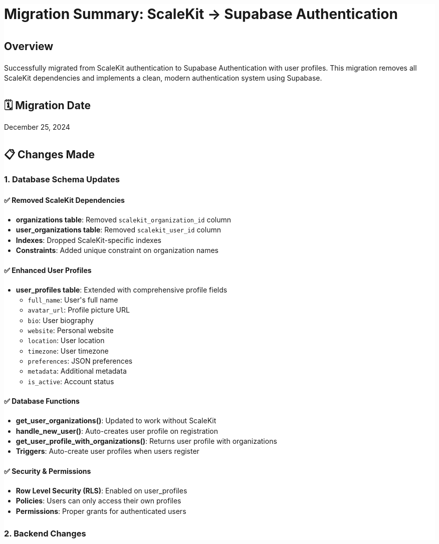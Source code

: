 # Migration Summary: ScaleKit → Supabase Authentication

## Overview

Successfully migrated from ScaleKit authentication to Supabase Authentication with user profiles. This migration removes all ScaleKit dependencies and implements a clean, modern authentication system using Supabase.

## 🗓️ Migration Date

December 25, 2024

## 📋 Changes Made

### 1. Database Schema Updates

#### ✅ Removed ScaleKit Dependencies

- **organizations table**: Removed `scalekit_organization_id` column
- **user_organizations table**: Removed `scalekit_user_id` column
- **Indexes**: Dropped ScaleKit-specific indexes
- **Constraints**: Added unique constraint on organization names

#### ✅ Enhanced User Profiles

- **user_profiles table**: Extended with comprehensive profile fields
  - `full_name`: User's full name
  - `avatar_url`: Profile picture URL
  - `bio`: User biography
  - `website`: Personal website
  - `location`: User location
  - `timezone`: User timezone
  - `preferences`: JSON preferences
  - `metadata`: Additional metadata
  - `is_active`: Account status

#### ✅ Database Functions

- **get_user_organizations()**: Updated to work without ScaleKit
- **handle_new_user()**: Auto-creates user profile on registration
- **get_user_profile_with_organizations()**: Returns user profile with organizations
- **Triggers**: Auto-create user profiles when users register

#### ✅ Security & Permissions

- **Row Level Security (RLS)**: Enabled on user_profiles
- **Policies**: Users can only access their own profiles
- **Permissions**: Proper grants for authenticated users

### 2. Backend Changes
